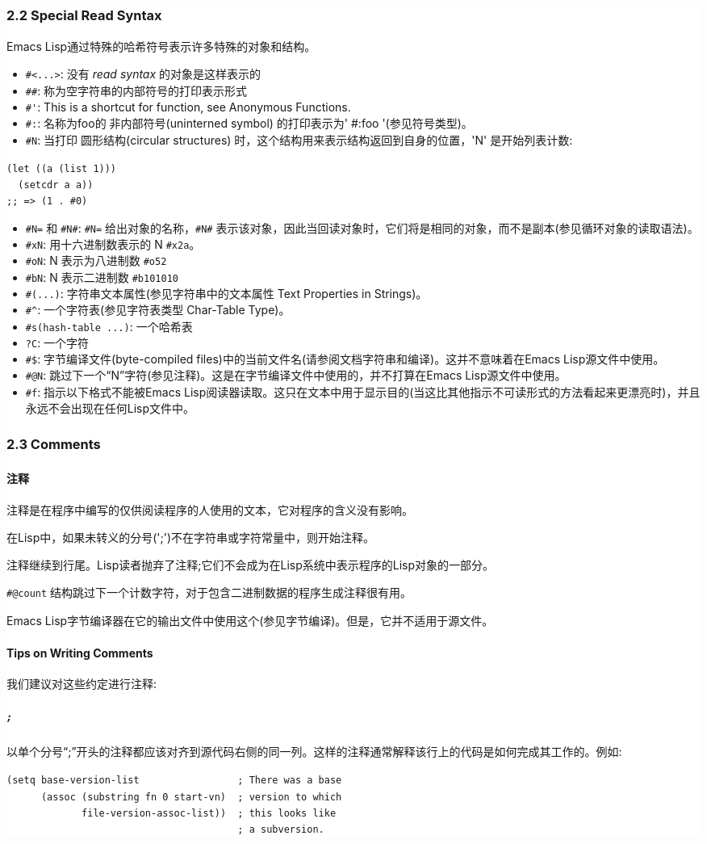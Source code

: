 ### 2.2 Special Read Syntax ###

Emacs Lisp通过特殊的哈希符号表示许多特殊的对象和结构。

* `#<...>`: 没有 *read syntax* 的对象是这样表示的
* `##`: 称为空字符串的内部符号的打印表示形式
* `#'`: This is a shortcut for function, see Anonymous Functions. 
* `#:`: 名称为foo的 非内部符号(uninterned symbol) 的打印表示为' #:foo '(参见符号类型)。
* `#N`: 当打印 圆形结构(circular structures) 时，这个结构用来表示结构返回到自身的位置，'N' 是开始列表计数:

``` Elisp
(let ((a (list 1)))
  (setcdr a a))
;; => (1 . #0)
```

* `#N=` 和 `#N#`: `#N=` 给出对象的名称，`#N#` 表示该对象，因此当回读对象时，它们将是相同的对象，而不是副本(参见循环对象的读取语法)。
* `#xN`: 用十六进制数表示的 N `#x2a`。
* `#oN`: N 表示为八进制数 `#o52`
* `#bN`: N 表示二进制数 `#b101010`
* `#(...)`: 字符串文本属性(参见字符串中的文本属性 Text Properties in Strings)。
* `#^`: 一个字符表(参见字符表类型 Char-Table Type)。
* `#s(hash-table ...)`: 一个哈希表
* `?C`: 一个字符
* `#$`: 字节编译文件(byte-compiled files)中的当前文件名(请参阅文档字符串和编译)。这并不意味着在Emacs Lisp源文件中使用。
* `#@N`: 跳过下一个“N”字符(参见注释)。这是在字节编译文件中使用的，并不打算在Emacs Lisp源文件中使用。
* `#f`: 指示以下格式不能被Emacs Lisp阅读器读取。这只在文本中用于显示目的(当这比其他指示不可读形式的方法看起来更漂亮时)，并且永远不会出现在任何Lisp文件中。

### 2.3 Comments ###

#### 注释 ####

注释是在程序中编写的仅供阅读程序的人使用的文本，它对程序的含义没有影响。

在Lisp中，如果未转义的分号(';')不在字符串或字符常量中，则开始注释。

注释继续到行尾。Lisp读者抛弃了注释;它们不会成为在Lisp系统中表示程序的Lisp对象的一部分。

`#@count` 结构跳过下一个计数字符，对于包含二进制数据的程序生成注释很有用。

Emacs Lisp字节编译器在它的输出文件中使用这个(参见字节编译)。但是，它并不适用于源文件。

#### Tips on Writing Comments ####

我们建议对这些约定进行注释:

##### `;` #####

以单个分号“;”开头的注释都应该对齐到源代码右侧的同一列。这样的注释通常解释该行上的代码是如何完成其工作的。例如:

``` Elisp
(setq base-version-list                 ; There was a base
      (assoc (substring fn 0 start-vn)  ; version to which
             file-version-assoc-list))  ; this looks like
                                        ; a subversion.
```
